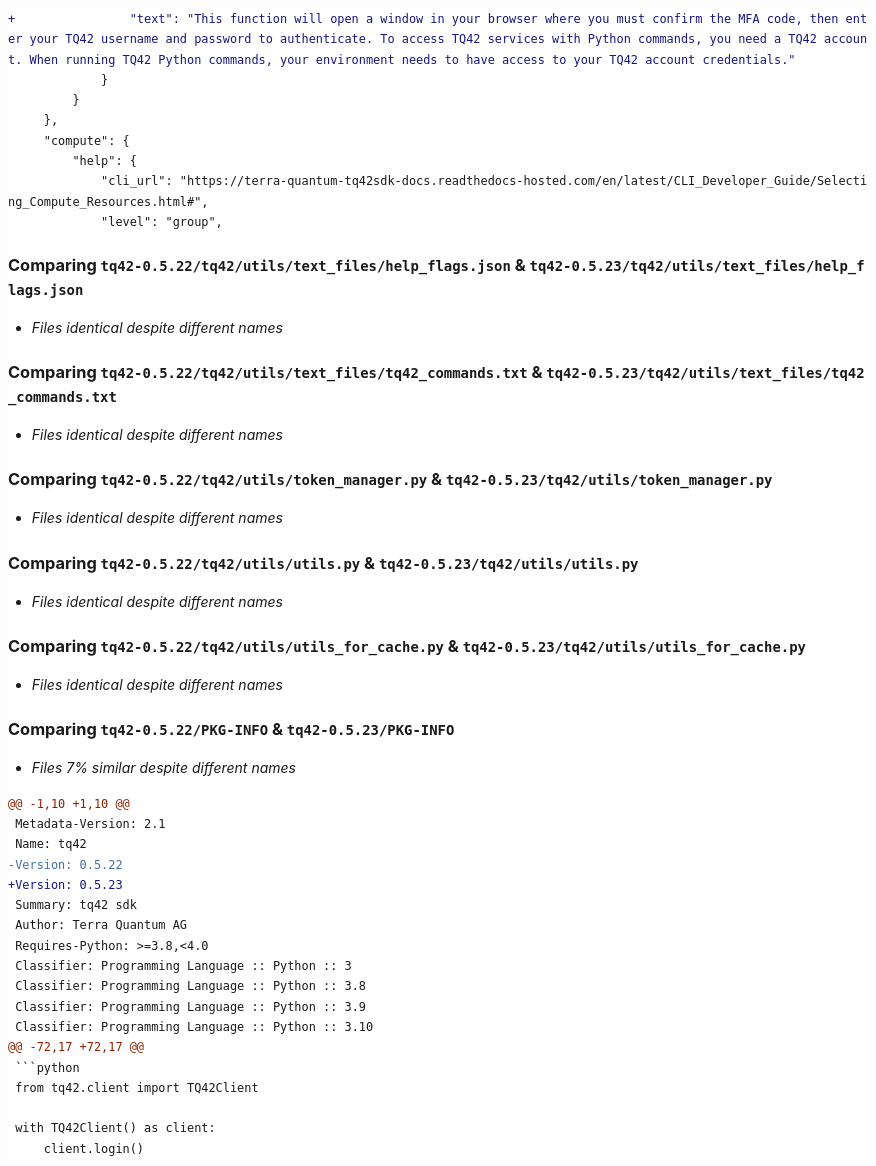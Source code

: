 ```diff
+                "text": "This function will open a window in your browser where you must confirm the MFA code, then enter your TQ42 username and password to authenticate. To access TQ42 services with Python commands, you need a TQ42 account. When running TQ42 Python commands, your environment needs to have access to your TQ42 account credentials."
             }
         }
     },
     "compute": {
         "help": {
             "cli_url": "https://terra-quantum-tq42sdk-docs.readthedocs-hosted.com/en/latest/CLI_Developer_Guide/Selecting_Compute_Resources.html#",
             "level": "group",
```

### Comparing `tq42-0.5.22/tq42/utils/text_files/help_flags.json` & `tq42-0.5.23/tq42/utils/text_files/help_flags.json`

 * *Files identical despite different names*

### Comparing `tq42-0.5.22/tq42/utils/text_files/tq42_commands.txt` & `tq42-0.5.23/tq42/utils/text_files/tq42_commands.txt`

 * *Files identical despite different names*

### Comparing `tq42-0.5.22/tq42/utils/token_manager.py` & `tq42-0.5.23/tq42/utils/token_manager.py`

 * *Files identical despite different names*

### Comparing `tq42-0.5.22/tq42/utils/utils.py` & `tq42-0.5.23/tq42/utils/utils.py`

 * *Files identical despite different names*

### Comparing `tq42-0.5.22/tq42/utils/utils_for_cache.py` & `tq42-0.5.23/tq42/utils/utils_for_cache.py`

 * *Files identical despite different names*

### Comparing `tq42-0.5.22/PKG-INFO` & `tq42-0.5.23/PKG-INFO`

 * *Files 7% similar despite different names*

```diff
@@ -1,10 +1,10 @@
 Metadata-Version: 2.1
 Name: tq42
-Version: 0.5.22
+Version: 0.5.23
 Summary: tq42 sdk
 Author: Terra Quantum AG
 Requires-Python: >=3.8,<4.0
 Classifier: Programming Language :: Python :: 3
 Classifier: Programming Language :: Python :: 3.8
 Classifier: Programming Language :: Python :: 3.9
 Classifier: Programming Language :: Python :: 3.10
@@ -72,17 +72,17 @@
 ```python
 from tq42.client import TQ42Client
 
 with TQ42Client() as client:
     client.login()
 ```
 